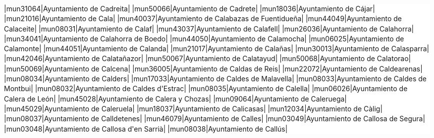 |mun31064|Ayuntamiento de Cadreita|
|mun50066|Ayuntamiento de Cadrete|
|mun18036|Ayuntamiento de Cájar|
|mun21016|Ayuntamiento de Cala|
|mun40037|Ayuntamiento de Calabazas de Fuentidueña|
|mun44049|Ayuntamiento de Calaceite|
|mun08031|Ayuntamiento de Calaf|
|mun43037|Ayuntamiento de Calafell|
|mun26036|Ayuntamiento de Calahorra|
|mun34041|Ayuntamiento de Calahorra de Boedo|
|mun44050|Ayuntamiento de Calamocha|
|mun06025|Ayuntamiento de Calamonte|
|mun44051|Ayuntamiento de Calanda|
|mun21017|Ayuntamiento de Calañas|
|mun30013|Ayuntamiento de Calasparra|
|mun42046|Ayuntamiento de Calatañazor|
|mun50067|Ayuntamiento de Calatayud|
|mun50068|Ayuntamiento de Calatorao|
|mun50069|Ayuntamiento de Calcena|
|mun36005|Ayuntamiento de Caldas de Reis|
|mun22072|Ayuntamiento de Caldearenas|
|mun08034|Ayuntamiento de Calders|
|mun17033|Ayuntamiento de Caldes de Malavella|
|mun08033|Ayuntamiento de Caldes de Montbui|
|mun08032|Ayuntamiento de Caldes d'Estrac|
|mun08035|Ayuntamiento de Calella|
|mun06026|Ayuntamiento de Calera de León|
|mun45028|Ayuntamiento de Calera y Chozas|
|mun09064|Ayuntamiento de Caleruega|
|mun45029|Ayuntamiento de Caleruela|
|mun18037|Ayuntamiento de Calicasas|
|mun12034|Ayuntamiento de Càlig|
|mun08037|Ayuntamiento de Calldetenes|
|mun46079|Ayuntamiento de Calles|
|mun03049|Ayuntamiento de Callosa de Segura|
|mun03048|Ayuntamiento de Callosa d'en Sarrià|
|mun08038|Ayuntamiento de Callús|